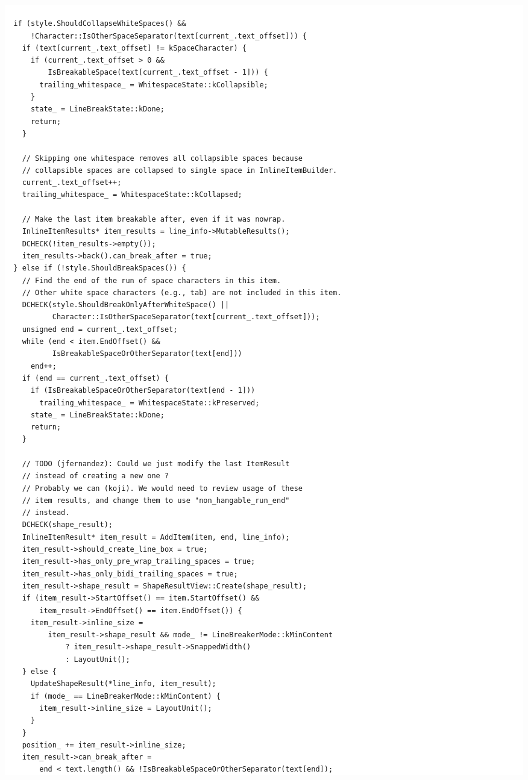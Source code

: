 ```

  if (style.ShouldCollapseWhiteSpaces() &&
      !Character::IsOtherSpaceSeparator(text[current_.text_offset])) {
    if (text[current_.text_offset] != kSpaceCharacter) {
      if (current_.text_offset > 0 &&
          IsBreakableSpace(text[current_.text_offset - 1])) {
        trailing_whitespace_ = WhitespaceState::kCollapsible;
      }
      state_ = LineBreakState::kDone;
      return;
    }

    // Skipping one whitespace removes all collapsible spaces because
    // collapsible spaces are collapsed to single space in InlineItemBuilder.
    current_.text_offset++;
    trailing_whitespace_ = WhitespaceState::kCollapsed;

    // Make the last item breakable after, even if it was nowrap.
    InlineItemResults* item_results = line_info->MutableResults();
    DCHECK(!item_results->empty());
    item_results->back().can_break_after = true;
  } else if (!style.ShouldBreakSpaces()) {
    // Find the end of the run of space characters in this item.
    // Other white space characters (e.g., tab) are not included in this item.
    DCHECK(style.ShouldBreakOnlyAfterWhiteSpace() ||
           Character::IsOtherSpaceSeparator(text[current_.text_offset]));
    unsigned end = current_.text_offset;
    while (end < item.EndOffset() &&
           IsBreakableSpaceOrOtherSeparator(text[end]))
      end++;
    if (end == current_.text_offset) {
      if (IsBreakableSpaceOrOtherSeparator(text[end - 1]))
        trailing_whitespace_ = WhitespaceState::kPreserved;
      state_ = LineBreakState::kDone;
      return;
    }

    // TODO (jfernandez): Could we just modify the last ItemResult
    // instead of creating a new one ?
    // Probably we can (koji). We would need to review usage of these
    // item results, and change them to use "non_hangable_run_end"
    // instead.
    DCHECK(shape_result);
    InlineItemResult* item_result = AddItem(item, end, line_info);
    item_result->should_create_line_box = true;
    item_result->has_only_pre_wrap_trailing_spaces = true;
    item_result->has_only_bidi_trailing_spaces = true;
    item_result->shape_result = ShapeResultView::Create(shape_result);
    if (item_result->StartOffset() == item.StartOffset() &&
        item_result->EndOffset() == item.EndOffset()) {
      item_result->inline_size =
          item_result->shape_result && mode_ != LineBreakerMode::kMinContent
              ? item_result->shape_result->SnappedWidth()
              : LayoutUnit();
    } else {
      UpdateShapeResult(*line_info, item_result);
      if (mode_ == LineBreakerMode::kMinContent) {
        item_result->inline_size = LayoutUnit();
      }
    }
    position_ += item_result->inline_size;
    item_result->can_break_after =
        end < text.length() && !IsBreakableSpaceOrOtherSeparator(text[end]);
```